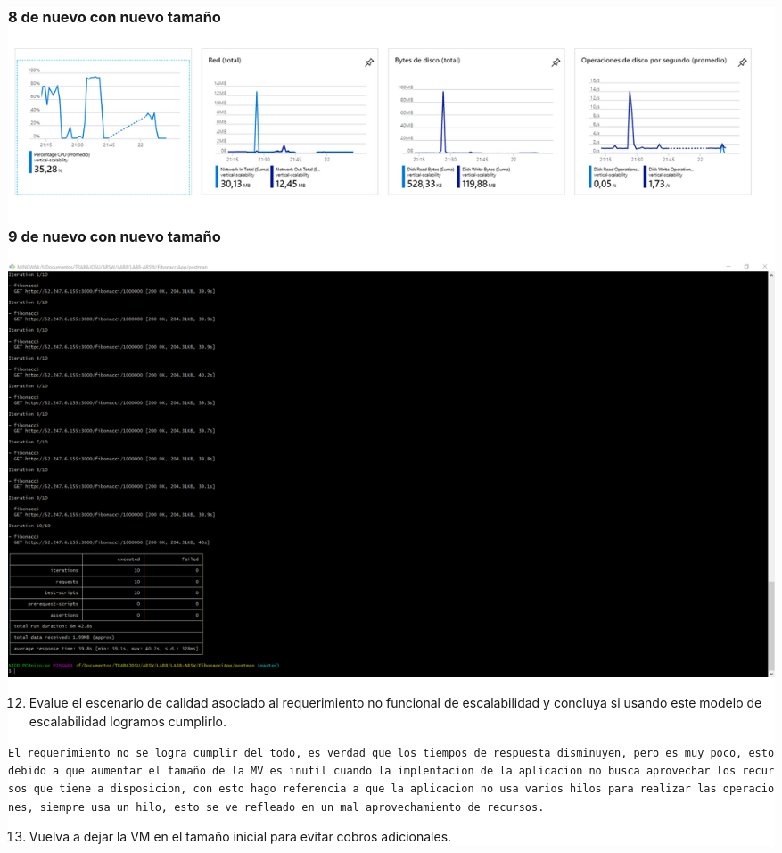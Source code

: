 ### 8 de nuevo con nuevo tamaño

![Imagen](images/usoCPU2MV.png)

### 9 de nuevo con nuevo tamaño

![Imagen](images/newmanpostman2MV.png)

12. Evalue el escenario de calidad asociado al requerimiento no funcional de escalabilidad y concluya si usando este modelo de escalabilidad logramos cumplirlo.

`El requerimiento no se logra cumplir del todo, es verdad que los tiempos de respuesta disminuyen, pero es muy poco, esto debido a que aumentar el tamaño de la MV es inutil cuando la implentacion de la aplicacion no busca aprovechar los recursos que tiene a disposicion, con esto hago referencia a que la aplicacion no usa varios hilos para realizar las operaciones, siempre usa un hilo, esto se ve refleado en un mal aprovechamiento de recursos.`

13. Vuelva a dejar la VM en el tamaño inicial para evitar cobros adicionales.
